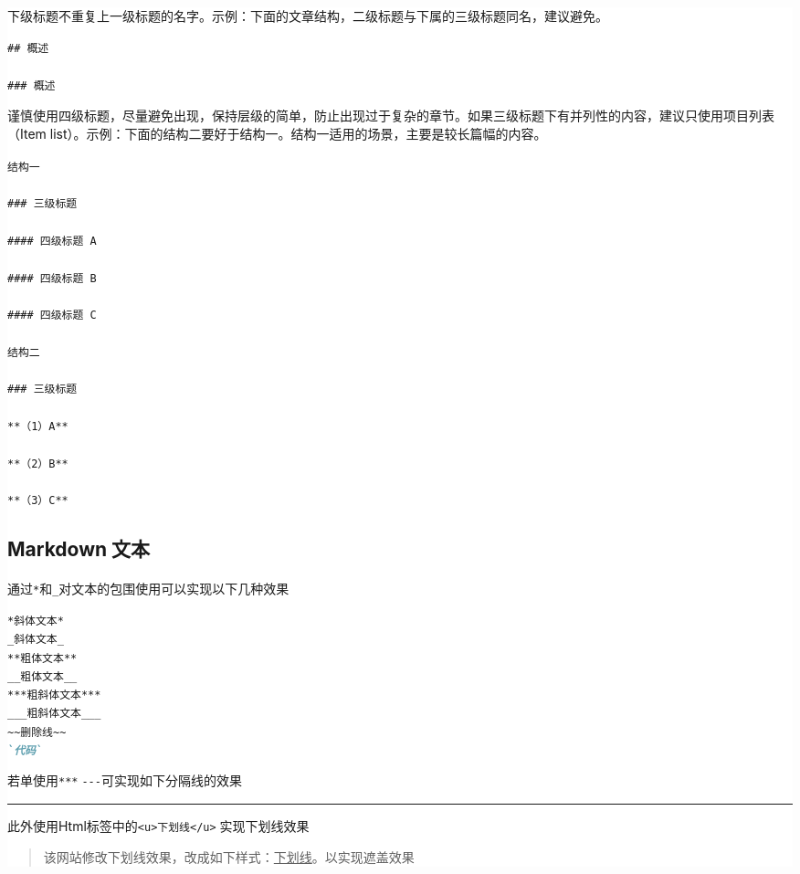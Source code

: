 下级标题不重复上一级标题的名字。示例：下面的文章结构，二级标题与下属的三级标题同名，建议避免。

```
## 概述

### 概述
```

谨慎使用四级标题，尽量避免出现，保持层级的简单，防止出现过于复杂的章节。如果三级标题下有并列性的内容，建议只使用项目列表（Item list）。示例：下面的结构二要好于结构一。结构一适用的场景，主要是较长篇幅的内容。

```
结构一

### 三级标题

#### 四级标题 A

#### 四级标题 B

#### 四级标题 C

结构二

### 三级标题

**（1）A**

**（2）B**

**（3）C**
```

## Markdown 文本

通过`*`和`_`对文本的包围使用可以实现以下几种效果

```markdown
*斜体文本*
_斜体文本_
**粗体文本**
__粗体文本__
***粗斜体文本***
___粗斜体文本___
~~删除线~~
`代码`
```

若单使用`***` `---`可实现如下分隔线的效果 

---

此外使用Html标签中的`<u>下划线</u>` 实现下划线效果

> 该网站修改下划线效果，改成如下样式：<u>下划线</u>。以实现遮盖效果
